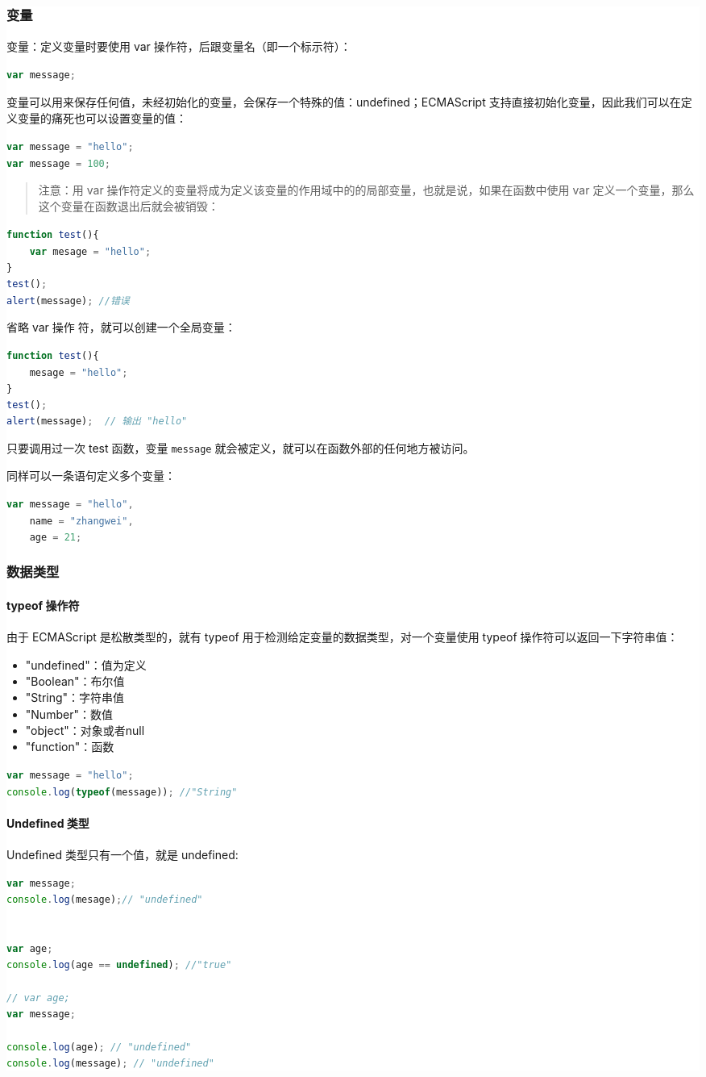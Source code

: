 
### 变量
变量：定义变量时要使用 var 操作符，后跟变量名（即一个标示符）：</br>
```JavaScript
var message;
```
变量可以用来保存任何值，未经初始化的变量，会保存一个特殊的值：undefined；ECMAScript 支持直接初始化变量，因此我们可以在定义变量的痛死也可以设置变量的值：
```JavaScript
var message = "hello";
var message = 100;
```
>注意：用 var 操作符定义的变量将成为定义该变量的作用域中的的局部变量，也就是说，如果在函数中使用 var 定义一个变量，那么这个变量在函数退出后就会被销毁：

```javascript
function test(){
	var mesage = "hello";
}
test();
alert(message); //错误
```
省略 var 操作 符，就可以创建一个全局变量：
```javascript
function test(){
	mesage = "hello";
}
test();
alert(message);  // 输出 "hello"
```
只要调用过一次 test 函数，变量 `message` 就会被定义，就可以在函数外部的任何地方被访问。</br>

同样可以一条语句定义多个变量：
```javascript
var message = "hello",
	name = "zhangwei",
	age = 21;
```
### 数据类型
#### typeof 操作符
由于 ECMAScript 是松散类型的，就有 typeof 用于检测给定变量的数据类型，对一个变量使用 typeof 操作符可以返回一下字符串值：
* "undefined"：值为定义
* "Boolean"：布尔值
* "String"：字符串值
* "Number"：数值
* "object"：对象或者null
* "function"：函数

```javascript
var message = "hello";
console.log(typeof(message)); //"String"
```
#### Undefined 类型
Undefined 类型只有一个值，就是 undefined:
```javascript
var message;
console.log(mesage);// "undefined"


var age;
console.log(age == undefined); //"true"

// var age;
var message;

console.log(age); // "undefined"
console.log(message); // "undefined"
```